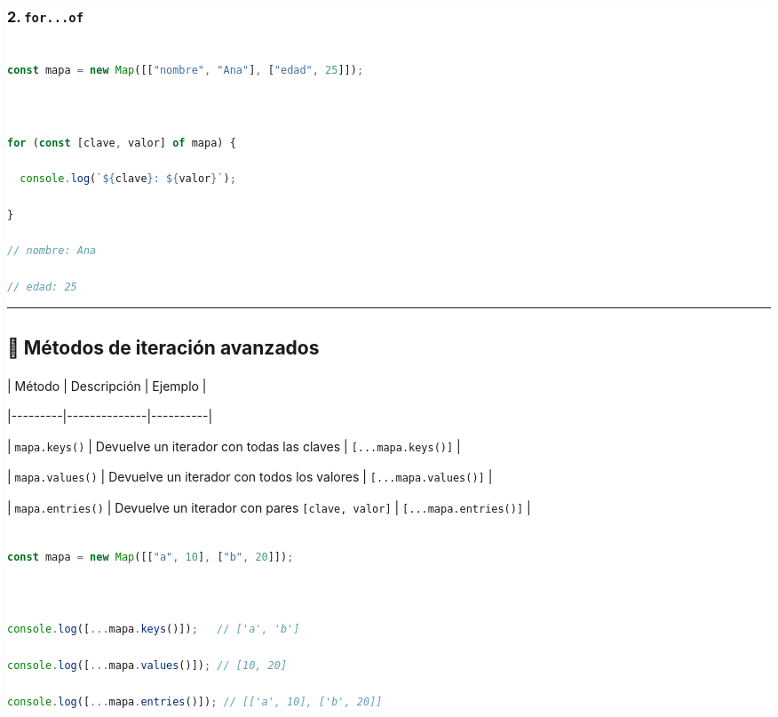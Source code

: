   

### 2. `for...of`

```js

const mapa = new Map([["nombre", "Ana"], ["edad", 25]]);

  

for (const [clave, valor] of mapa) {

  console.log(`${clave}: ${valor}`);

}

// nombre: Ana

// edad: 25

```

  

---

  

## 🔹 Métodos de iteración avanzados

  

| Método | Descripción | Ejemplo |

|---------|--------------|----------|

| `mapa.keys()` | Devuelve un iterador con todas las claves | `[...mapa.keys()]` |

| `mapa.values()` | Devuelve un iterador con todos los valores | `[...mapa.values()]` |

| `mapa.entries()` | Devuelve un iterador con pares `[clave, valor]` | `[...mapa.entries()]` |

  

```js

const mapa = new Map([["a", 10], ["b", 20]]);

  

console.log([...mapa.keys()]);   // ['a', 'b']

console.log([...mapa.values()]); // [10, 20]

console.log([...mapa.entries()]); // [['a', 10], ['b', 20]]

```
